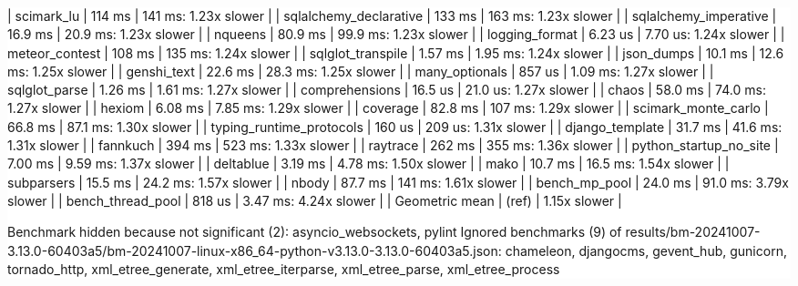 | scimark_lu                 | 114 ms                                                 | 141 ms: 1.23x slower                                                     |
| sqlalchemy_declarative     | 133 ms                                                 | 163 ms: 1.23x slower                                                     |
| sqlalchemy_imperative      | 16.9 ms                                                | 20.9 ms: 1.23x slower                                                    |
| nqueens                    | 80.9 ms                                                | 99.9 ms: 1.23x slower                                                    |
| logging_format             | 6.23 us                                                | 7.70 us: 1.24x slower                                                    |
| meteor_contest             | 108 ms                                                 | 135 ms: 1.24x slower                                                     |
| sqlglot_transpile          | 1.57 ms                                                | 1.95 ms: 1.24x slower                                                    |
| json_dumps                 | 10.1 ms                                                | 12.6 ms: 1.25x slower                                                    |
| genshi_text                | 22.6 ms                                                | 28.3 ms: 1.25x slower                                                    |
| many_optionals             | 857 us                                                 | 1.09 ms: 1.27x slower                                                    |
| sqlglot_parse              | 1.26 ms                                                | 1.61 ms: 1.27x slower                                                    |
| comprehensions             | 16.5 us                                                | 21.0 us: 1.27x slower                                                    |
| chaos                      | 58.0 ms                                                | 74.0 ms: 1.27x slower                                                    |
| hexiom                     | 6.08 ms                                                | 7.85 ms: 1.29x slower                                                    |
| coverage                   | 82.8 ms                                                | 107 ms: 1.29x slower                                                     |
| scimark_monte_carlo        | 66.8 ms                                                | 87.1 ms: 1.30x slower                                                    |
| typing_runtime_protocols   | 160 us                                                 | 209 us: 1.31x slower                                                     |
| django_template            | 31.7 ms                                                | 41.6 ms: 1.31x slower                                                    |
| fannkuch                   | 394 ms                                                 | 523 ms: 1.33x slower                                                     |
| raytrace                   | 262 ms                                                 | 355 ms: 1.36x slower                                                     |
| python_startup_no_site     | 7.00 ms                                                | 9.59 ms: 1.37x slower                                                    |
| deltablue                  | 3.19 ms                                                | 4.78 ms: 1.50x slower                                                    |
| mako                       | 10.7 ms                                                | 16.5 ms: 1.54x slower                                                    |
| subparsers                 | 15.5 ms                                                | 24.2 ms: 1.57x slower                                                    |
| nbody                      | 87.7 ms                                                | 141 ms: 1.61x slower                                                     |
| bench_mp_pool              | 24.0 ms                                                | 91.0 ms: 3.79x slower                                                    |
| bench_thread_pool          | 818 us                                                 | 3.47 ms: 4.24x slower                                                    |
| Geometric mean             | (ref)                                                  | 1.15x slower                                                             |

Benchmark hidden because not significant (2): asyncio_websockets, pylint
Ignored benchmarks (9) of results/bm-20241007-3.13.0-60403a5/bm-20241007-linux-x86_64-python-v3.13.0-3.13.0-60403a5.json: chameleon, djangocms, gevent_hub, gunicorn, tornado_http, xml_etree_generate, xml_etree_iterparse, xml_etree_parse, xml_etree_process
